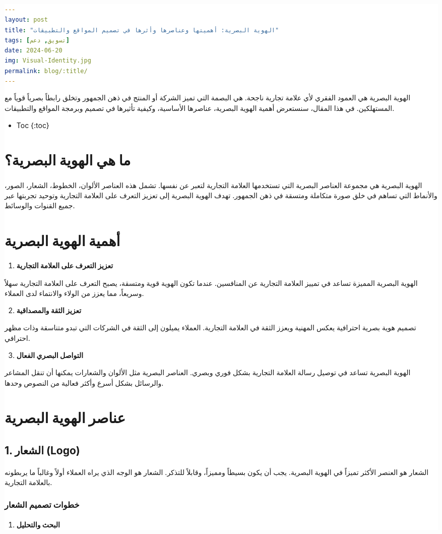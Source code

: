 ```yaml
---
layout: post
title: "الهوية البصرية: أهميتها وعناصرها وأثرها في تصميم المواقع والتطبيقات"
tags: [تسويق, دعم]
date: 2024-06-20
img: Visual-Identity.jpg
permalink: blog/:title/
---
```



الهوية البصرية هي العمود الفقري لأي علامة تجارية ناجحة. هي البصمة التي تميز الشركة أو المنتج في ذهن الجمهور وتخلق رابطاً بصرياً قوياً مع المستهلكين. في هذا المقال، سنستعرض أهمية الهوية البصرية، عناصرها الأساسية، وكيفية تأثيرها في تصميم وبرمجة المواقع والتطبيقات.

* Toc
{:toc}

# ما هي الهوية البصرية؟

الهوية البصرية هي مجموعة العناصر البصرية التي تستخدمها العلامة التجارية لتعبر عن نفسها. تشمل هذه العناصر الألوان، الخطوط، الشعار، الصور، والأنماط التي تساهم في خلق صورة متكاملة ومتسقة في ذهن الجمهور. تهدف الهوية البصرية إلى تعزيز التعرف على العلامة التجارية وتوحيد تجربتها عبر جميع القنوات والوسائط.

# أهمية الهوية البصرية

1. **تعزيز التعرف على العلامة التجارية**

الهوية البصرية المميزة تساعد في تمييز العلامة التجارية عن المنافسين. عندما تكون الهوية قوية ومتسقة، يصبح التعرف على العلامة التجارية سهلاً وسريعاً، مما يعزز من الولاء والانتماء لدى العملاء.

2. **تعزيز الثقة والمصداقية**

تصميم هوية بصرية احترافية يعكس المهنية ويعزز الثقة في العلامة التجارية. العملاء يميلون إلى الثقة في الشركات التي تبدو متناسقة وذات مظهر احترافي.

3. **التواصل البصري الفعال**

الهوية البصرية تساعد في توصيل رسالة العلامة التجارية بشكل فوري وبصري. العناصر البصرية مثل الألوان والشعارات يمكنها أن تنقل المشاعر والرسائل بشكل أسرع وأكثر فعالية من النصوص وحدها.

# عناصر الهوية البصرية

## 1. الشعار (Logo)

الشعار هو العنصر الأكثر تميزاً في الهوية البصرية. يجب أن يكون بسيطاً ومميزاً، وقابلاً للتذكر. الشعار هو الوجه الذي يراه العملاء أولاً وغالباً ما يربطونه بالعلامة التجارية.

### خطوات تصميم الشعار

1. **البحث والتحليل**
